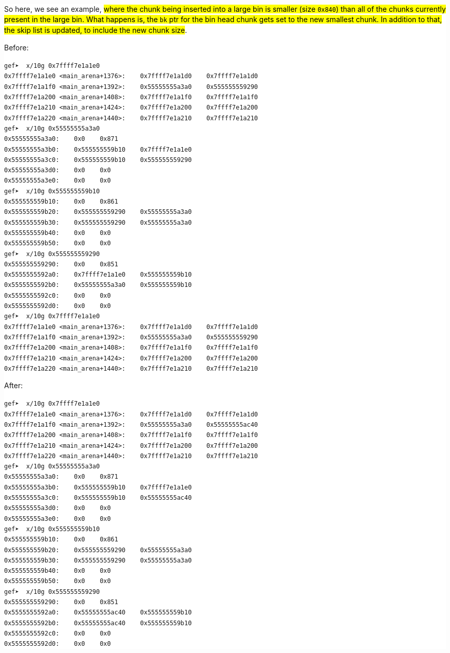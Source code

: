 So here, we see an example, <mark>where the chunk being inserted into a large bin is smaller (size `0x840`) than all of the chunks currently present in the large bin. What happens is, the `bk` ptr for the bin head chunk gets set to the new smallest chunk. In addition to that, the skip list is updated, to include the new chunk size</mark>.

Before:
```
gef➤  x/10g 0x7ffff7e1a1e0
0x7ffff7e1a1e0 <main_arena+1376>:    0x7ffff7e1a1d0    0x7ffff7e1a1d0
0x7ffff7e1a1f0 <main_arena+1392>:    0x55555555a3a0    0x555555559290
0x7ffff7e1a200 <main_arena+1408>:    0x7ffff7e1a1f0    0x7ffff7e1a1f0
0x7ffff7e1a210 <main_arena+1424>:    0x7ffff7e1a200    0x7ffff7e1a200
0x7ffff7e1a220 <main_arena+1440>:    0x7ffff7e1a210    0x7ffff7e1a210
gef➤  x/10g 0x55555555a3a0
0x55555555a3a0:    0x0    0x871
0x55555555a3b0:    0x555555559b10    0x7ffff7e1a1e0
0x55555555a3c0:    0x555555559b10    0x555555559290
0x55555555a3d0:    0x0    0x0
0x55555555a3e0:    0x0    0x0
gef➤  x/10g 0x555555559b10
0x555555559b10:    0x0    0x861
0x555555559b20:    0x555555559290    0x55555555a3a0
0x555555559b30:    0x555555559290    0x55555555a3a0
0x555555559b40:    0x0    0x0
0x555555559b50:    0x0    0x0
gef➤  x/10g 0x555555559290
0x555555559290:    0x0    0x851
0x5555555592a0:    0x7ffff7e1a1e0    0x555555559b10
0x5555555592b0:    0x55555555a3a0    0x555555559b10
0x5555555592c0:    0x0    0x0
0x5555555592d0:    0x0    0x0
gef➤  x/10g 0x7ffff7e1a1e0
0x7ffff7e1a1e0 <main_arena+1376>:    0x7ffff7e1a1d0    0x7ffff7e1a1d0
0x7ffff7e1a1f0 <main_arena+1392>:    0x55555555a3a0    0x555555559290
0x7ffff7e1a200 <main_arena+1408>:    0x7ffff7e1a1f0    0x7ffff7e1a1f0
0x7ffff7e1a210 <main_arena+1424>:    0x7ffff7e1a200    0x7ffff7e1a200
0x7ffff7e1a220 <main_arena+1440>:    0x7ffff7e1a210    0x7ffff7e1a210
```

After:
```
gef➤  x/10g 0x7ffff7e1a1e0
0x7ffff7e1a1e0 <main_arena+1376>:    0x7ffff7e1a1d0    0x7ffff7e1a1d0
0x7ffff7e1a1f0 <main_arena+1392>:    0x55555555a3a0    0x55555555ac40
0x7ffff7e1a200 <main_arena+1408>:    0x7ffff7e1a1f0    0x7ffff7e1a1f0
0x7ffff7e1a210 <main_arena+1424>:    0x7ffff7e1a200    0x7ffff7e1a200
0x7ffff7e1a220 <main_arena+1440>:    0x7ffff7e1a210    0x7ffff7e1a210
gef➤  x/10g 0x55555555a3a0
0x55555555a3a0:    0x0    0x871
0x55555555a3b0:    0x555555559b10    0x7ffff7e1a1e0
0x55555555a3c0:    0x555555559b10    0x55555555ac40
0x55555555a3d0:    0x0    0x0
0x55555555a3e0:    0x0    0x0
gef➤  x/10g 0x555555559b10
0x555555559b10:    0x0    0x861
0x555555559b20:    0x555555559290    0x55555555a3a0
0x555555559b30:    0x555555559290    0x55555555a3a0
0x555555559b40:    0x0    0x0
0x555555559b50:    0x0    0x0
gef➤  x/10g 0x555555559290
0x555555559290:    0x0    0x851
0x5555555592a0:    0x55555555ac40    0x555555559b10
0x5555555592b0:    0x55555555ac40    0x555555559b10
0x5555555592c0:    0x0    0x0
0x5555555592d0:    0x0    0x0
```